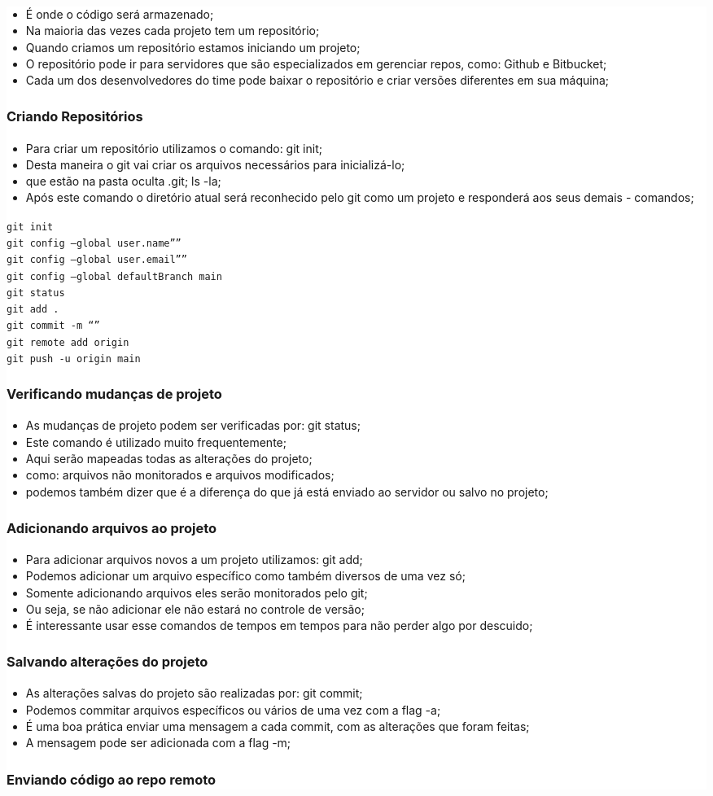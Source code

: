 - É onde o código será armazenado;
- Na maioria das vezes cada projeto tem um repositório;
- Quando criamos um repositório estamos iniciando um projeto;
- O repositório pode ir para servidores que são especializados em gerenciar repos, como: Github e Bitbucket;
- Cada um dos desenvolvedores do time pode baixar o repositório e criar versões diferentes em sua máquina;


### Criando Repositórios

- Para criar um repositório utilizamos o comando: git init;
- Desta maneira o git vai criar os arquivos necessários para inicializá-lo;
- que estão na pasta oculta .git; ls -la;
- Após este comando o diretório atual será reconhecido pelo git como um projeto e responderá aos seus demais - comandos;

```
git init
git config –global user.name””
git config –global user.email””
git config –global defaultBranch main
git status
git add .
git commit -m “”
git remote add origin
git push -u origin main
```
### Verificando mudanças de projeto

- As mudanças de projeto podem ser verificadas por: git status;
- Este comando é utilizado muito frequentemente;
- Aqui serão mapeadas todas as alterações do projeto;
- como: arquivos não monitorados e arquivos modificados;
- podemos também dizer que é a diferença do que já está enviado ao servidor ou salvo no projeto;

### Adicionando arquivos ao projeto

- Para adicionar arquivos novos a um projeto utilizamos: git add;
- Podemos adicionar um arquivo específico como também diversos de uma vez só;
- Somente adicionando arquivos eles serão monitorados pelo git;
- Ou seja, se não adicionar ele não estará no controle de versão;
- É interessante usar esse comandos de tempos em tempos para não perder algo por descuido;

### Salvando alterações do projeto

- As alterações salvas do projeto são realizadas por: git commit;
- Podemos commitar arquivos específicos ou vários de uma vez com a flag -a;
- É uma boa prática enviar uma mensagem a cada commit, com as alterações que foram feitas;
- A mensagem pode ser adicionada com a flag -m;

### Enviando código ao repo remoto

